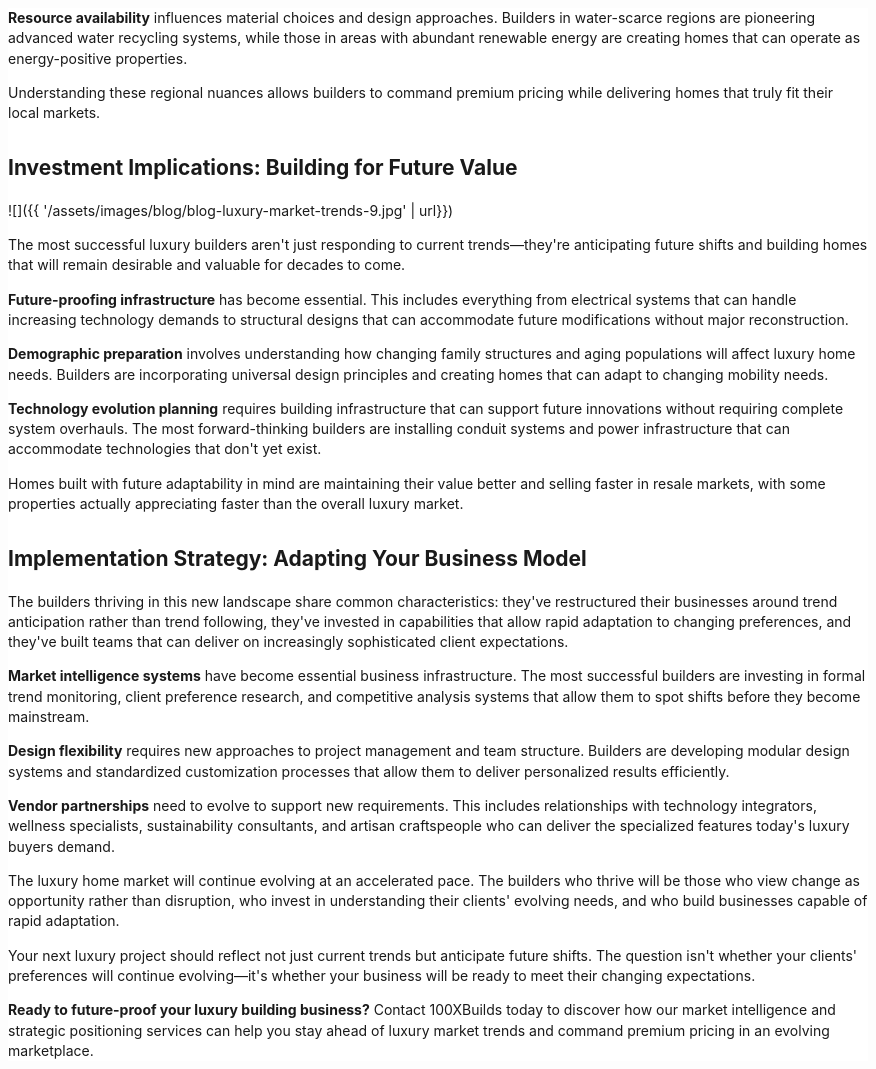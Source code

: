 **Resource availability** influences material choices and design approaches. Builders in water-scarce regions are pioneering advanced water recycling systems, while those in areas with abundant renewable energy are creating homes that can operate as energy-positive properties.

Understanding these regional nuances allows builders to command premium pricing while delivering homes that truly fit their local markets.

## Investment Implications: Building for Future Value

![]({{ '/assets/images/blog/blog-luxury-market-trends-9.jpg' | url}})

The most successful luxury builders aren't just responding to current trends—they're anticipating future shifts and building homes that will remain desirable and valuable for decades to come.

**Future-proofing infrastructure** has become essential. This includes everything from electrical systems that can handle increasing technology demands to structural designs that can accommodate future modifications without major reconstruction.

**Demographic preparation** involves understanding how changing family structures and aging populations will affect luxury home needs. Builders are incorporating universal design principles and creating homes that can adapt to changing mobility needs.

**Technology evolution planning** requires building infrastructure that can support future innovations without requiring complete system overhauls. The most forward-thinking builders are installing conduit systems and power infrastructure that can accommodate technologies that don't yet exist.

Homes built with future adaptability in mind are maintaining their value better and selling faster in resale markets, with some properties actually appreciating faster than the overall luxury market.

## Implementation Strategy: Adapting Your Business Model

The builders thriving in this new landscape share common characteristics: they've restructured their businesses around trend anticipation rather than trend following, they've invested in capabilities that allow rapid adaptation to changing preferences, and they've built teams that can deliver on increasingly sophisticated client expectations.

**Market intelligence systems** have become essential business infrastructure. The most successful builders are investing in formal trend monitoring, client preference research, and competitive analysis systems that allow them to spot shifts before they become mainstream.

**Design flexibility** requires new approaches to project management and team structure. Builders are developing modular design systems and standardized customization processes that allow them to deliver personalized results efficiently.

**Vendor partnerships** need to evolve to support new requirements. This includes relationships with technology integrators, wellness specialists, sustainability consultants, and artisan craftspeople who can deliver the specialized features today's luxury buyers demand.

The luxury home market will continue evolving at an accelerated pace. The builders who thrive will be those who view change as opportunity rather than disruption, who invest in understanding their clients' evolving needs, and who build businesses capable of rapid adaptation.

Your next luxury project should reflect not just current trends but anticipate future shifts. The question isn't whether your clients' preferences will continue evolving—it's whether your business will be ready to meet their changing expectations.

**Ready to future-proof your luxury building business?** Contact 100XBuilds today to discover how our market intelligence and strategic positioning services can help you stay ahead of luxury market trends and command premium pricing in an evolving marketplace.